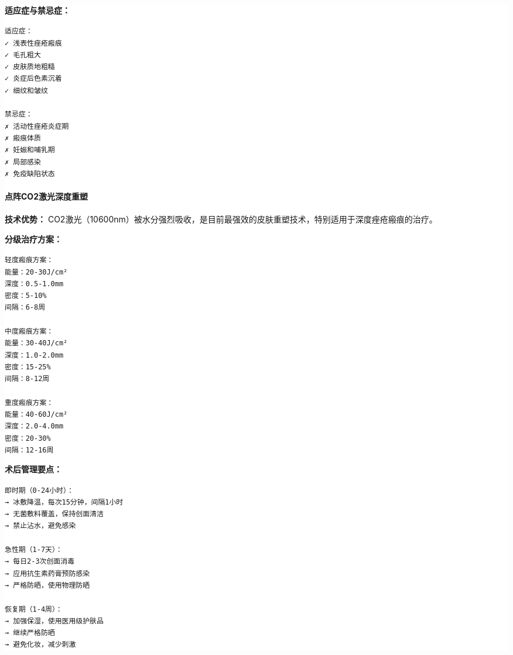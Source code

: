 **适应症与禁忌症：**
```
适应症：
✓ 浅表性痤疮瘢痕
✓ 毛孔粗大
✓ 皮肤质地粗糙
✓ 炎症后色素沉着
✓ 细纹和皱纹

禁忌症：
✗ 活动性痤疮炎症期
✗ 瘢痕体质
✗ 妊娠和哺乳期
✗ 局部感染
✗ 免疫缺陷状态
```

#### 点阵CO2激光深度重塑

**技术优势：**
CO2激光（10600nm）被水分强烈吸收，是目前最强效的皮肤重塑技术，特别适用于深度痤疮瘢痕的治疗。

**分级治疗方案：**
```
轻度瘢痕方案：
能量：20-30J/cm²
深度：0.5-1.0mm
密度：5-10%
间隔：6-8周

中度瘢痕方案：
能量：30-40J/cm²
深度：1.0-2.0mm
密度：15-25%
间隔：8-12周

重度瘢痕方案：
能量：40-60J/cm²
深度：2.0-4.0mm
密度：20-30%
间隔：12-16周
```

**术后管理要点：**
```
即时期（0-24小时）：
→ 冰敷降温，每次15分钟，间隔1小时
→ 无菌敷料覆盖，保持创面清洁
→ 禁止沾水，避免感染

急性期（1-7天）：
→ 每日2-3次创面消毒
→ 应用抗生素药膏预防感染
→ 严格防晒，使用物理防晒

恢复期（1-4周）：
→ 加强保湿，使用医用级护肤品
→ 继续严格防晒
→ 避免化妆，减少刺激
```
